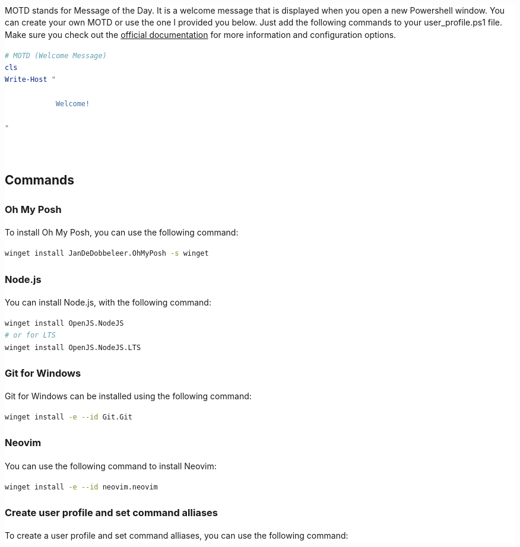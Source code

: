 MOTD stands for Message of the Day. It is a welcome message that is displayed when you open a new Powershell window. You can create your own MOTD or use the one I provided you below. Just add the following commands to your user_profile.ps1 file. Make sure you check out the [official documentation][13] for more information and configuration options.

```powershell
# MOTD (Welcome Message)
cls
Write-Host "

			Welcome!

"
```
<br>

## **Commands**

### **Oh My Posh**

To install Oh My Posh, you can use the following command:

```bash
winget install JanDeDobbeleer.OhMyPosh -s winget
```

### **Node.js**

You can install Node.js, with the following command:

```bash
winget install OpenJS.NodeJS
# or for LTS
winget install OpenJS.NodeJS.LTS
```

### **Git for Windows**

Git for Windows can be installed using the following command:

```bash
winget install -e --id Git.Git
```

### **Neovim**

You can use the following command to install Neovim:

```bash
winget install -e --id neovim.neovim
```

### **Create user profile and set command alliases**

To create a user profile and set command alliases, you can use the following command:


[1]: https://github.com/microsoft/terminal
[2]: https://www.microsoft.com/store/productId/9N0DX20HK701
[3]: https://github.com/microsoft/terminal
[4]: https://www.microsoft.com/store/productId/9MZ1SNWT0N5D
[5]: https://www.nerdfonts.com/
[6]: https://github.com/ryanoasis/nerd-fonts
[7]: https://github.com/ryanoasis/nerd-fonts/releases/download/v2.3.3/RobotoMono.zip
[8]: https://ohmyposh.dev/docs/themes
[9]: https://nodejs.org/en/download/
[10]: https://gitforwindows.org/
[11]: https://github.com/PowerShell/PSReadLine
[12]: https://learn.microsoft.com/en-us/powershell/module/microsoft.powershell.utility/set-alias?view=powershell-7.3
[13]: https://learn.microsoft.com/en-us/powershell/module/microsoft.powershell.utility/write-host?view=powershell-7.3